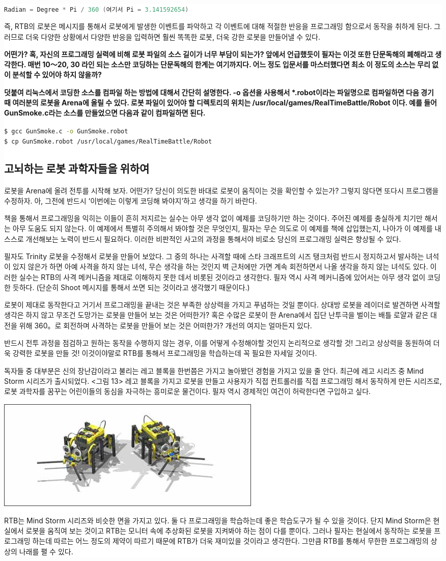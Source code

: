 ```c
Radian = Degree * Pi / 360 (여기서 Pi = 3.141592654)
```

즉, RTB의 로봇은 메시지를 통해서 로봇에게 발생한 이벤트를 파악하고 각 이벤트에 대해 적절한 반응을 프로그래밍 함으로서 동작을 취하게 된다. 그러므로 더욱 다양한 상황에서 다양한 반응을 입력하면 훨씬 똑똑한 로봇, 더욱 강한 로봇을 만들어낼 수 있다.

**어떤가? 혹, 자신의 프로그래밍 실력에 비해 로봇 파일의 소스 길이가 너무 부담이 되는가? 앞에서 언급했듯이 필자는 이것 또한 단문독해의 폐해라고 생각한다. 매번 10～20, 30 라인 되는 소스만 코딩하는 단문독해의 한계는 여기까지다. 어느 정도 입문서를 마스터했다면 최소 이 정도의 소스는 무리 없이 분석할 수 있어야 하지 않을까?**

**덧붙여 리눅스에서 코딩한 소스를 컴파일 하는 방법에 대해서 간단히 설명한다. -o 옵션을 사용해서 \*.robot이라는 파일명으로 컴파일하면 다음 경기 때 여러분의 로봇을 Arena에 올릴 수 있다. 로봇 파일이 있어야 할 디렉토리의 위치는 /usr/local/games/RealTimeBattle/Robot 이다. 예를 들어 GunSmoke.c라는 소스를 만들었으면 다음과 같이 컴파일하면 된다.**

```bash
$ gcc GunSmoke.c -o GunSmoke.robot
$ cp GunSmoke.robot /usr/local/games/RealTimeBattle/Robot
```

## 고뇌하는 로봇 과학자들을 위하여

로봇을 Arena에 올려 전투를 시작해 보자. 어떤가? 당신이 의도한 바대로 로봇이 움직이는 것을 확인할 수 있는가? 그렇지 않다면 또다시 프로그램을 수정하자. 아, 그전에 반드시 ‘이번에는 이렇게 코딩해 봐야지’하고 생각을 하기 바란다. 

책을 통해서 프로그래밍을 익히는 이들이 흔히 저지르는 실수는 아무 생각 없이 예제를 코딩하기만 하는 것이다. 주어진 예제를 충실하게 치기만 해서는 아무 도움도 되지 않는다. 이 예제에서 특별히 주의해서 봐야할 것은 무엇인지, 필자는 무슨 의도로 이 예제를 책에 삽입했는지, 나아가 이 예제를 내 스스로 개선해보는 노력이 반드시 필요하다. 이러한 비판적인 사고의 과정을 통해서야 비로소 당신의 프로그래밍 실력은 향상될 수 있다.

필자도 Trinity 로봇을 수정해서 로봇을 만들어 보았다. 그 중의 하나는 사격할 때에 스타 크래프트의 시즈 탱크처럼 반드시 정지하고서 발사하는 녀석이 있지 않은가 하면 아예 사격을 하지 않는 녀석, 무슨 생각을 하는 것인지 벽 근처에만 가면 계속 회전하면서 나올 생각을 하지 않는 녀석도 있다. 이러한 실수는 RTB의 사격 메커니즘을 제대로 이해하지 못한 데서 비롯된 것이라고 생각한다. 필자 역시 사격 메커니즘에 있어서는 아무 생각 없이 코딩한 듯하다. (단순히 Shoot 메시지를 통해서 쏘면 되는 것이라고 생각했기 때문이다.)

로봇이 제대로 동작한다고 거기서 프로그래밍을 끝내는 것은 부족한 상상력을 가지고 푸념하는 것일 뿐이다. 상대방 로봇을 레이더로 발견하면 사격할 생각은 하지 않고 무조건 도망가는 로봇을 만들어 보는 것은 어떠한가? 혹은 수많은 로봇이 한 Arena에서 집단 난투극을 벌이는 배틀 로얄과 같은 대전을 위해 360。로 회전하며 사격하는 로봇을 만들어 보는 것은 어떠한가? 개선의 여지는 얼마든지 있다.

반드시 전투 과정을 점검하고 원하는 동작을 수행하지 않는 경우, 이를 어떻게 수정해야할 것인지 논리적으로 생각할 것! 그리고 상상력을 동원하여 더욱 강력한 로봇을 만들 것! 이것이야말로 RTB를 통해서 프로그래밍을 학습하는데 꼭 필요한 자세일 것이다.

독자들 중 대부분은 신의 장난감이라고 불리는 레고 블록을 한번쯤은 가지고 놀아봤던 경험을 가지고 있을 줄 안다. 최근에 레고 시리즈 중 Mind Storm 시리즈가 출시되었다. <그림 13> 레고 블록을 가지고 로봇을 만들고 사용자가 직접 컨트롤러를 직접 프로그래밍 해서 동작하게 만든 시리즈로, 로봇 과학자를 꿈꾸는 어린이들의 동심을 자극하는 흥미로운 물건이다. 필자 역시 경제적인 여건이 허락한다면 구입하고 싶다.

![레고 마인드스톰](/assets/img/article_rtb/rtb_mindstrom2.jpg)

RTB는 Mind Storm 시리즈와 비슷한 면을 가지고 있다. 둘 다 프로그래밍을 학습하는데 좋은 학습도구가 될 수 있을 것이다. 단지 Mind Storm은 현실에서 로봇을 움직여 보는 것이고 RTB는 모니터 속에 추상화된 로봇을 지켜봐야 하는 점이 다를 뿐이다. 그러나 필자는 현실에서 동작하는 로봇을 프로그래밍 하는데 따르는 어느 정도의 제약이 따르기 때문에 RTB가 더욱 재미있을 것이라고 생각한다. 그만큼 RTB를 통해서 무한한 프로그래밍의 상상의 나래를 펼 수 있다.
